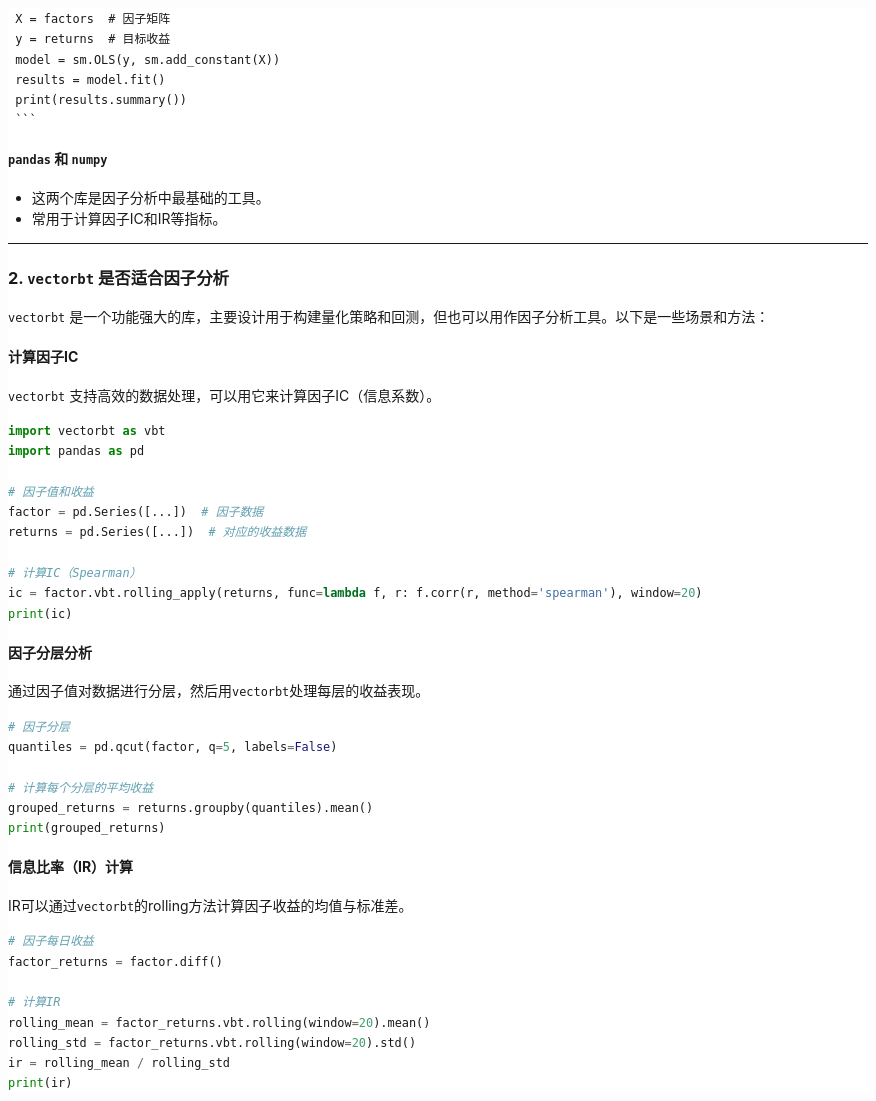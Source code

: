      X = factors  # 因子矩阵
     y = returns  # 目标收益
     model = sm.OLS(y, sm.add_constant(X))
     results = model.fit()
     print(results.summary())
     ```

#### **`pandas` 和 `numpy`**
   - 这两个库是因子分析中最基础的工具。
   - 常用于计算因子IC和IR等指标。

---

### 2. **`vectorbt` 是否适合因子分析**
`vectorbt` 是一个功能强大的库，主要设计用于构建量化策略和回测，但也可以用作因子分析工具。以下是一些场景和方法：

#### **计算因子IC**
`vectorbt` 支持高效的数据处理，可以用它来计算因子IC（信息系数）。

```python
import vectorbt as vbt
import pandas as pd

# 因子值和收益
factor = pd.Series([...])  # 因子数据
returns = pd.Series([...])  # 对应的收益数据

# 计算IC（Spearman）
ic = factor.vbt.rolling_apply(returns, func=lambda f, r: f.corr(r, method='spearman'), window=20)
print(ic)
```

#### **因子分层分析**
通过因子值对数据进行分层，然后用`vectorbt`处理每层的收益表现。

```python
# 因子分层
quantiles = pd.qcut(factor, q=5, labels=False)

# 计算每个分层的平均收益
grouped_returns = returns.groupby(quantiles).mean()
print(grouped_returns)
```

#### **信息比率（IR）计算**
IR可以通过`vectorbt`的rolling方法计算因子收益的均值与标准差。

```python
# 因子每日收益
factor_returns = factor.diff()

# 计算IR
rolling_mean = factor_returns.vbt.rolling(window=20).mean()
rolling_std = factor_returns.vbt.rolling(window=20).std()
ir = rolling_mean / rolling_std
print(ir)
```
